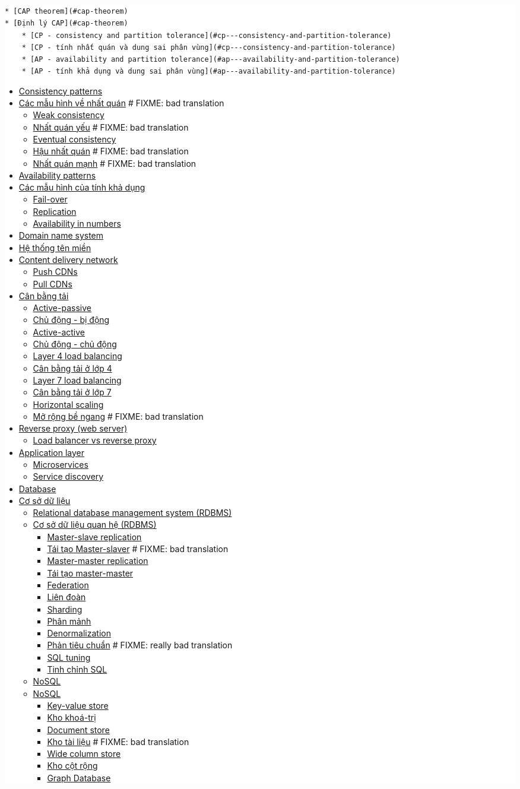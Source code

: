     * [CAP theorem](#cap-theorem)
    * [Định lý CAP](#cap-theorem)
        * [CP - consistency and partition tolerance](#cp---consistency-and-partition-tolerance)
        * [CP - tính nhất quán và dung sai phân vùng](#cp---consistency-and-partition-tolerance)
        * [AP - availability and partition tolerance](#ap---availability-and-partition-tolerance)
        * [AP - tính khả dụng và dung sai phân vùng](#ap---availability-and-partition-tolerance)
* [Consistency patterns](#consistency-patterns)
* [Các mẫu hình về nhất quán](#consistency-patterns)  # FIXME: bad translation
    * [Weak consistency](#weak-consistency)
    * [Nhất quán yếu](#weak-consistency)  # FIXME: bad translation
    * [Eventual consistency](#eventual-consistency)
    * [Hậu nhất quán](#eventual-consistency)  # FIXME: bad translation
    * [Nhất quán mạnh](#strong-consistency)  # FIXME: bad translation
* [Availability patterns](#availability-patterns)
* [Các mẫu hình của tính khả dụng](#availability-patterns)
    * [Fail-over](#fail-over)
    * [Replication](#replication)
    * [Availability in numbers](#availability-in-numbers)
* [Domain name system](#domain-name-system)
* [Hệ thống tên miền](#domain-name-system)
* [Content delivery network](#content-delivery-network)
    * [Push CDNs](#push-cdns)
    * [Pull CDNs](#pull-cdns)
* [Cân bằng tải](#load-balancer)
    * [Active-passive](#active-passive)
    * [Chủ động - bị động](#active-passive)
    * [Active-active](#active-active)
    * [Chủ động - chủ động](#active-active)
    * [Layer 4 load balancing](#layer-4-load-balancing)
    * [Cân bằng tải ở lớp 4](#layer-4-load-balancing)
    * [Layer 7 load balancing](#layer-7-load-balancing)
    * [Cân bằng tải ở lớp 7](#layer-7-load-balancing)
    * [Horizontal scaling](#horizontal-scaling)
    * [Mở rộng bề ngang](#horizontal-scaling)  # FIXME: bad translation
* [Reverse proxy (web server)](#reverse-proxy-web-server)
    * [Load balancer vs reverse proxy](#load-balancer-vs-reverse-proxy)
* [Application layer](#application-layer)
    * [Microservices](#microservices)
    * [Service discovery](#service-discovery)
* [Database](#database)
* [Cơ sở dữ liệu](#database)
    * [Relational database management system (RDBMS)](#relational-database-management-system-rdbms)
    * [Cơ sở dữ liệu quan hệ (RDBMS)](#relational-database-management-system-rdbms)
        * [Master-slave replication](#master-slave-replication)
        * [Tái tạo Master-slaver](#master-slave-replication) # FIXME: bad translation
        * [Master-master replication](#master-master-replication)
        * [Tái tạo master-master](#master-master-replication)
        * [Federation](#federation)
        * [Liên đoàn](#federation)
        * [Sharding](#sharding)
        * [Phân mảnh](#sharding)
        * [Denormalization](#denormalization)
        * [Phản tiêu chuẩn](#demonomalization) # FIXME: really bad translation
        * [SQL tuning](#sql-tuning)
        * [Tinh chỉnh SQL](#sql-tuning)
    * [NoSQL](#nosql)
    * [NoSQL](#nosql)
        * [Key-value store](#key-value-store)
        * [Kho khoá-trị](#key-value-store)
        * [Document store](#document-store)
        * [Kho tài liệu](#document-store) # FIXME: bad translation
        * [Wide column store](#wide-column-store)
        * [Kho cột rộng](#wide-column-store)
        * [Graph Database](#graph-database)